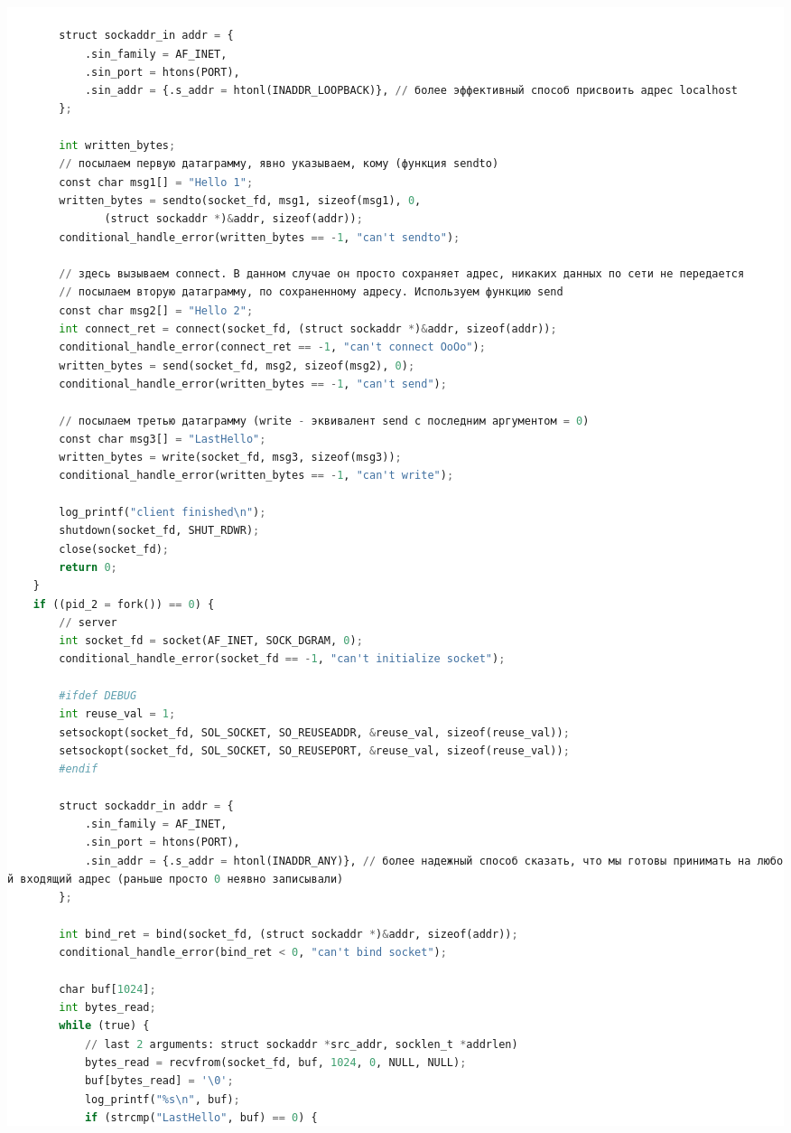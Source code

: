 ```python
 
        struct sockaddr_in addr = {
            .sin_family = AF_INET,
            .sin_port = htons(PORT),
            .sin_addr = {.s_addr = htonl(INADDR_LOOPBACK)}, // более эффективный способ присвоить адрес localhost
        };
        
        int written_bytes;
        // посылаем первую датаграмму, явно указываем, кому (функция sendto)
        const char msg1[] = "Hello 1";
        written_bytes = sendto(socket_fd, msg1, sizeof(msg1), 0,
               (struct sockaddr *)&addr, sizeof(addr));
        conditional_handle_error(written_bytes == -1, "can't sendto");
        
        // здесь вызываем connect. В данном случае он просто сохраняет адрес, никаких данных по сети не передается
        // посылаем вторую датаграмму, по сохраненному адресу. Используем функцию send
        const char msg2[] = "Hello 2";
        int connect_ret = connect(socket_fd, (struct sockaddr *)&addr, sizeof(addr));
        conditional_handle_error(connect_ret == -1, "can't connect OoOo");
        written_bytes = send(socket_fd, msg2, sizeof(msg2), 0);
        conditional_handle_error(written_bytes == -1, "can't send");
        
        // посылаем третью датаграмму (write - эквивалент send с последним аргументом = 0)
        const char msg3[] = "LastHello";
        written_bytes = write(socket_fd, msg3, sizeof(msg3));
        conditional_handle_error(written_bytes == -1, "can't write");

        log_printf("client finished\n");
        shutdown(socket_fd, SHUT_RDWR);     
        close(socket_fd);       
        return 0;
    }
    if ((pid_2 = fork()) == 0) {
        // server
        int socket_fd = socket(AF_INET, SOCK_DGRAM, 0); 
        conditional_handle_error(socket_fd == -1, "can't initialize socket");
        
        #ifdef DEBUG
        int reuse_val = 1;
        setsockopt(socket_fd, SOL_SOCKET, SO_REUSEADDR, &reuse_val, sizeof(reuse_val));
        setsockopt(socket_fd, SOL_SOCKET, SO_REUSEPORT, &reuse_val, sizeof(reuse_val));
        #endif
        
        struct sockaddr_in addr = {
            .sin_family = AF_INET,
            .sin_port = htons(PORT),
            .sin_addr = {.s_addr = htonl(INADDR_ANY)}, // более надежный способ сказать, что мы готовы принимать на любой входящий адрес (раньше просто 0 неявно записывали)
        };
        
        int bind_ret = bind(socket_fd, (struct sockaddr *)&addr, sizeof(addr));
        conditional_handle_error(bind_ret < 0, "can't bind socket");

        char buf[1024];
        int bytes_read;
        while (true) {
            // last 2 arguments: struct sockaddr *src_addr, socklen_t *addrlen)
            bytes_read = recvfrom(socket_fd, buf, 1024, 0, NULL, NULL);
            buf[bytes_read] = '\0';
            log_printf("%s\n", buf);
            if (strcmp("LastHello", buf) == 0) {
```